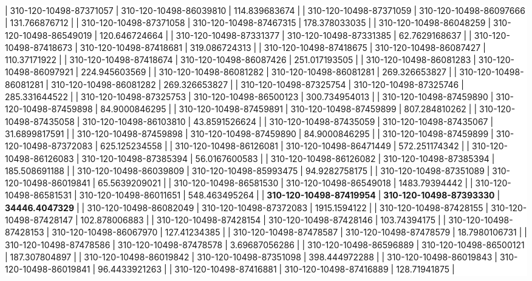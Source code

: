| 310-120-10498-87371057 | 310-120-10498-86039810 | 114.839683674 |
| 310-120-10498-87371059 | 310-120-10498-86097666 | 131.766876712 |
| 310-120-10498-87371058 | 310-120-10498-87467315 | 178.378033035 |
| 310-120-10498-86048259 | 310-120-10498-86549019 | 120.646724664 |
| 310-120-10498-87331377 | 310-120-10498-87331385 | 62.7629168637 |
| 310-120-10498-87418673 | 310-120-10498-87418681 | 319.086724313 |
| 310-120-10498-87418675 | 310-120-10498-86087427 | 110.37171922 |
| 310-120-10498-87418674 | 310-120-10498-86087426 | 251.017193505 |
| 310-120-10498-86081283 | 310-120-10498-86097921 | 224.945603569 |
| 310-120-10498-86081282 | 310-120-10498-86081281 | 269.326653827 |
| 310-120-10498-86081281 | 310-120-10498-86081282 | 269.326653827 |
| 310-120-10498-87325754 | 310-120-10498-87325746 | 285.331644522 |
| 310-120-10498-87325753 | 310-120-10498-86500123 | 300.734954013 |
| 310-120-10498-87459890 | 310-120-10498-87459898 | 84.9000846295 |
| 310-120-10498-87459891 | 310-120-10498-87459899 | 807.284810262 |
| 310-120-10498-87435058 | 310-120-10498-86103810 | 43.8591526624 |
| 310-120-10498-87435059 | 310-120-10498-87435067 | 31.6899817591 |
| 310-120-10498-87459898 | 310-120-10498-87459890 | 84.9000846295 |
| 310-120-10498-87459899 | 310-120-10498-87372083 | 625.125234558 |
| 310-120-10498-86126081 | 310-120-10498-86471449 | 572.251174342 |
| 310-120-10498-86126083 | 310-120-10498-87385394 | 56.0167600583 |
| 310-120-10498-86126082 | 310-120-10498-87385394 | 185.508691188 |
| 310-120-10498-86039809 | 310-120-10498-85993475 | 94.9282758175 |
| 310-120-10498-87351089 | 310-120-10498-86019841 | 65.5639209021 |
| 310-120-10498-86581530 | 310-120-10498-86549018 | 1483.79394442 |
| 310-120-10498-86581531 | 310-120-10498-86011651 | 548.463495264 |
| **310-120-10498-87419954** | **310-120-10498-87393330** | **34446.4047329** |
| 310-120-10498-86082049 | 310-120-10498-87372083 | 1915.1594122 |
| 310-120-10498-87428155 | 310-120-10498-87428147 | 102.878006883 |
| 310-120-10498-87428154 | 310-120-10498-87428146 | 103.74394175 |
| 310-120-10498-87428153 | 310-120-10498-86067970 | 127.41234385 |
| 310-120-10498-87478587 | 310-120-10498-87478579 | 18.7980106731 |
| 310-120-10498-87478586 | 310-120-10498-87478578 | 3.69687056286 |
| 310-120-10498-86596889 | 310-120-10498-86500121 | 187.307804897 |
| 310-120-10498-86019842 | 310-120-10498-87351098 | 398.444972288 |
| 310-120-10498-86019843 | 310-120-10498-86019841 | 96.4433921263 |
| 310-120-10498-87416881 | 310-120-10498-87416889 | 128.71941875 |